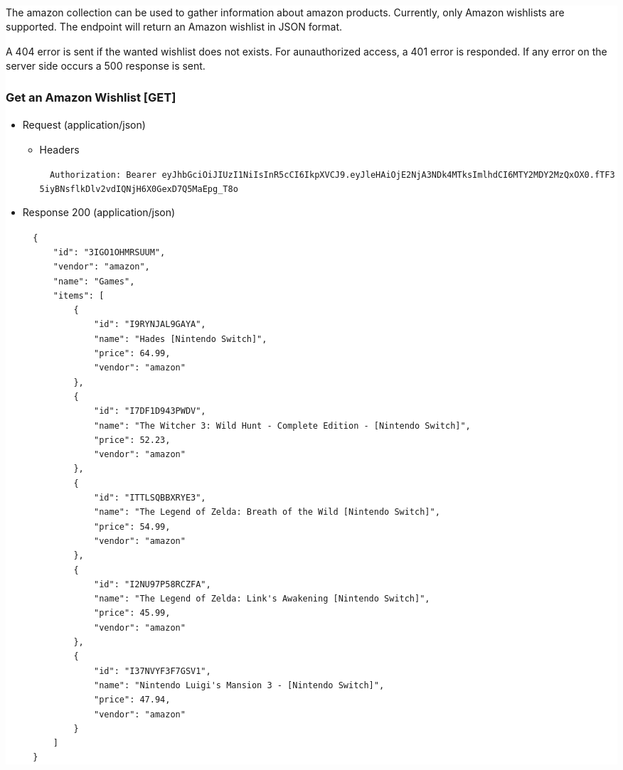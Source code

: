 The amazon collection can be used to gather information about
amazon products. Currently, only Amazon wishlists are supported.
The endpoint will return an Amazon wishlist in JSON format.

A 404 error is sent if the wanted wishlist does not exists. For
aunauthorized access, a 401 error is responded. If any error on 
the server side occurs a 500 response is sent.

### Get an Amazon Wishlist [GET]

+ Request (application/json)

    + Headers

            Authorization: Bearer eyJhbGciOiJIUzI1NiIsInR5cCI6IkpXVCJ9.eyJleHAiOjE2NjA3NDk4MTksImlhdCI6MTY2MDY2MzQxOX0.fTF35iyBNsflkDlv2vdIQNjH6X0GexD7Q5MaEpg_T8o

+ Response 200 (application/json)

        {
            "id": "3IGO1OHMRSUUM",
            "vendor": "amazon",
            "name": "Games",
            "items": [
                {
                    "id": "I9RYNJAL9GAYA",
                    "name": "Hades [Nintendo Switch]",
                    "price": 64.99,
                    "vendor": "amazon"
                },
                {
                    "id": "I7DF1D943PWDV",
                    "name": "The Witcher 3: Wild Hunt - Complete Edition - [Nintendo Switch]",
                    "price": 52.23,
                    "vendor": "amazon"
                },
                {
                    "id": "ITTLSQBBXRYE3",
                    "name": "The Legend of Zelda: Breath of the Wild [Nintendo Switch]",
                    "price": 54.99,
                    "vendor": "amazon"
                },
                {
                    "id": "I2NU97P58RCZFA",
                    "name": "The Legend of Zelda: Link's Awakening [Nintendo Switch]",
                    "price": 45.99,
                    "vendor": "amazon"
                },
                {
                    "id": "I37NVYF3F7GSV1",
                    "name": "Nintendo Luigi's Mansion 3 - [Nintendo Switch]",
                    "price": 47.94,
                    "vendor": "amazon"
                }
            ]
        }
